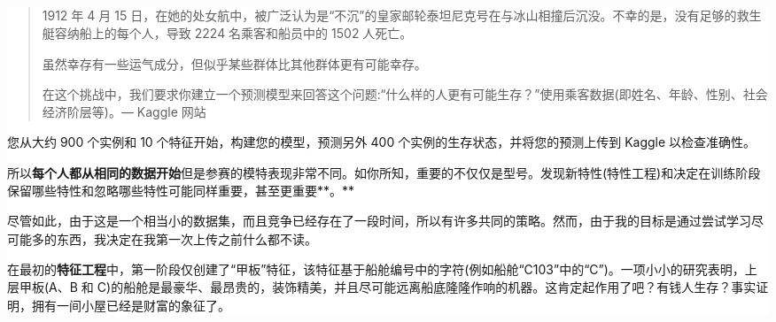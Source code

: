 > 1912 年 4 月 15 日，在她的处女航中，被广泛认为是“不沉”的皇家邮轮泰坦尼克号在与冰山相撞后沉没。不幸的是，没有足够的救生艇容纳船上的每个人，导致 2224 名乘客和船员中的 1502 人死亡。
> 
> 虽然幸存有一些运气成分，但似乎某些群体比其他群体更有可能幸存。
> 
> 在这个挑战中，我们要求你建立一个预测模型来回答这个问题:“什么样的人更有可能生存？”使用乘客数据(即姓名、年龄、性别、社会经济阶层等)。— Kaggle 网站

您从大约 900 个实例和 10 个特征开始，构建您的模型，预测另外 400 个实例的生存状态，并将您的预测上传到 Kaggle 以检查准确性。

所以**每个人都从相同的数据开始**但是参赛的模特表现非常不同。如你所知，重要的不仅仅是型号。发现新特性(特性工程)和决定在训练阶段保留哪些特性和忽略哪些特性可能同样重要，甚至更重要**。**

尽管如此，由于这是一个相当小的数据集，而且竞争已经存在了一段时间，所以有许多共同的策略。然而，由于我的目标是通过尝试学习尽可能多的东西，我决定在我第一次上传之前什么都不读。

在最初的**特征工程**中，第一阶段仅创建了“甲板”特征，该特征基于船舱编号中的字符(例如船舱“C103”中的“C”)。一项小小的研究表明，上层甲板(A、B 和 C)的船舱是最豪华、最昂贵的，装饰精美，并且尽可能远离船底隆隆作响的机器。这肯定起作用了吧？有钱人生存？事实证明，拥有一间小屋已经是财富的象征了。
